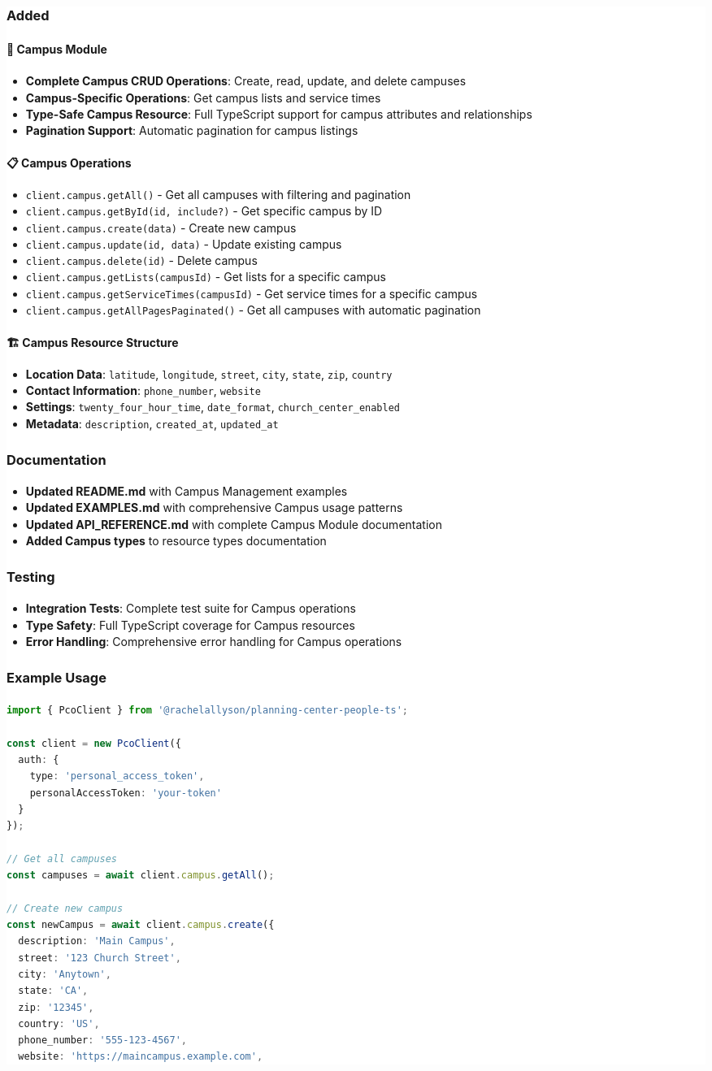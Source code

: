 ### Added

#### **🏢 Campus Module**

- **Complete Campus CRUD Operations**: Create, read, update, and delete campuses
- **Campus-Specific Operations**: Get campus lists and service times
- **Type-Safe Campus Resource**: Full TypeScript support for campus attributes and relationships
- **Pagination Support**: Automatic pagination for campus listings

#### **📋 Campus Operations**

- `client.campus.getAll()` - Get all campuses with filtering and pagination
- `client.campus.getById(id, include?)` - Get specific campus by ID
- `client.campus.create(data)` - Create new campus
- `client.campus.update(id, data)` - Update existing campus
- `client.campus.delete(id)` - Delete campus
- `client.campus.getLists(campusId)` - Get lists for a specific campus
- `client.campus.getServiceTimes(campusId)` - Get service times for a specific campus
- `client.campus.getAllPagesPaginated()` - Get all campuses with automatic pagination

#### **🏗️ Campus Resource Structure**

- **Location Data**: `latitude`, `longitude`, `street`, `city`, `state`, `zip`, `country`
- **Contact Information**: `phone_number`, `website`
- **Settings**: `twenty_four_hour_time`, `date_format`, `church_center_enabled`
- **Metadata**: `description`, `created_at`, `updated_at`

### Documentation

- **Updated README.md** with Campus Management examples
- **Updated EXAMPLES.md** with comprehensive Campus usage patterns
- **Updated API_REFERENCE.md** with complete Campus Module documentation
- **Added Campus types** to resource types documentation

### Testing

- **Integration Tests**: Complete test suite for Campus operations
- **Type Safety**: Full TypeScript coverage for Campus resources
- **Error Handling**: Comprehensive error handling for Campus operations

### Example Usage

```typescript
import { PcoClient } from '@rachelallyson/planning-center-people-ts';

const client = new PcoClient({
  auth: {
    type: 'personal_access_token',
    personalAccessToken: 'your-token'
  }
});

// Get all campuses
const campuses = await client.campus.getAll();

// Create new campus
const newCampus = await client.campus.create({
  description: 'Main Campus',
  street: '123 Church Street',
  city: 'Anytown',
  state: 'CA',
  zip: '12345',
  country: 'US',
  phone_number: '555-123-4567',
  website: 'https://maincampus.example.com',
```